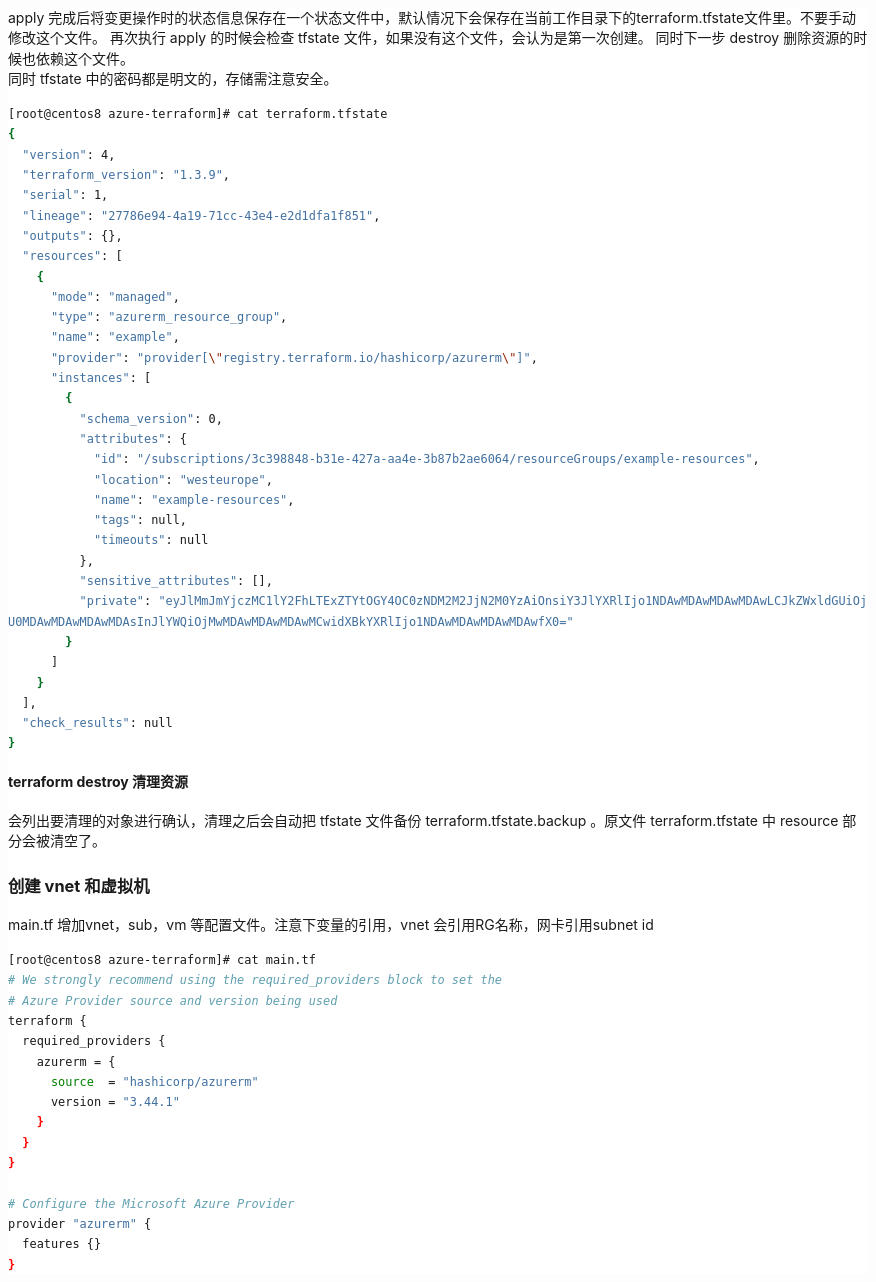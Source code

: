 apply 完成后将变更操作时的状态信息保存在一个状态文件中，默认情况下会保存在当前工作目录下的terraform.tfstate文件里。不要手动修改这个文件。 再次执行 apply 的时候会检查 tfstate 文件，如果没有这个文件，会认为是第一次创建。 同时下一步 destroy 删除资源的时候也依赖这个文件。  
同时 tfstate 中的密码都是明文的，存储需注意安全。

```bash
[root@centos8 azure-terraform]# cat terraform.tfstate
{
  "version": 4,
  "terraform_version": "1.3.9",
  "serial": 1,
  "lineage": "27786e94-4a19-71cc-43e4-e2d1dfa1f851",
  "outputs": {},
  "resources": [
    {
      "mode": "managed",
      "type": "azurerm_resource_group",
      "name": "example",
      "provider": "provider[\"registry.terraform.io/hashicorp/azurerm\"]",
      "instances": [
        {
          "schema_version": 0,
          "attributes": {
            "id": "/subscriptions/3c398848-b31e-427a-aa4e-3b87b2ae6064/resourceGroups/example-resources",
            "location": "westeurope",
            "name": "example-resources",
            "tags": null,
            "timeouts": null
          },
          "sensitive_attributes": [],
          "private": "eyJlMmJmYjczMC1lY2FhLTExZTYtOGY4OC0zNDM2M2JjN2M0YzAiOnsiY3JlYXRlIjo1NDAwMDAwMDAwMDAwLCJkZWxldGUiOjU0MDAwMDAwMDAwMDAsInJlYWQiOjMwMDAwMDAwMDAwMCwidXBkYXRlIjo1NDAwMDAwMDAwMDAwfX0="
        }
      ]
    }
  ],
  "check_results": null
}
```

#### terraform destroy 清理资源
会列出要清理的对象进行确认，清理之后会自动把 tfstate 文件备份 terraform.tfstate.backup 。原文件 terraform.tfstate 中 resource 部分会被清空了。

### 创建 vnet 和虚拟机

main.tf 增加vnet，sub，vm 等配置文件。注意下变量的引用，vnet 会引用RG名称，网卡引用subnet id

```bash
[root@centos8 azure-terraform]# cat main.tf
# We strongly recommend using the required_providers block to set the
# Azure Provider source and version being used
terraform {
  required_providers {
    azurerm = {
      source  = "hashicorp/azurerm"
      version = "3.44.1"
    }
  }
}

# Configure the Microsoft Azure Provider
provider "azurerm" {
  features {}
}
```